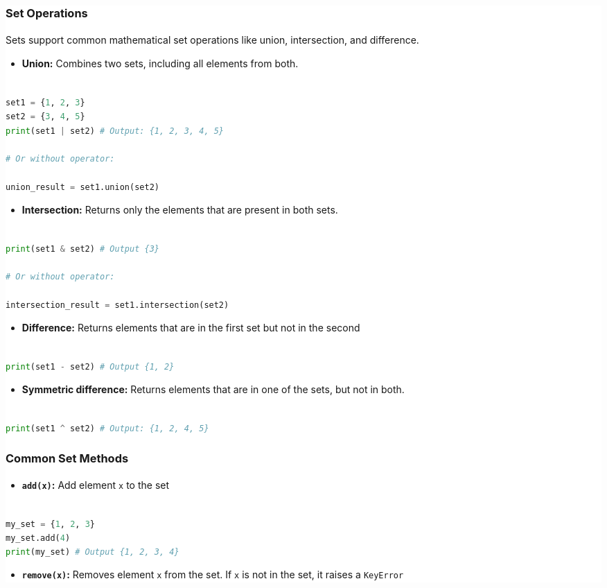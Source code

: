 ### Set Operations

Sets support common mathematical set operations like union, intersection, and difference.

- **Union:** Combines two sets, including all elements from both.

```python

set1 = {1, 2, 3}
set2 = {3, 4, 5}
print(set1 | set2) # Output: {1, 2, 3, 4, 5}

# Or without operator:

union_result = set1.union(set2)

```
- **Intersection:** Returns only the elements that are present in both sets. 

```python

print(set1 & set2) # Output {3}

# Or without operator:

intersection_result = set1.intersection(set2)

```

- **Difference:** Returns elements that are in the first set but not in the second 

```python

print(set1 - set2) # Output {1, 2}

```

- **Symmetric difference:** Returns elements that are in one of the sets, but not in both. 

```python

print(set1 ^ set2) # Output: {1, 2, 4, 5}

```

### Common Set Methods

- **`add(x)`:** Add element `x` to the set 

```python

my_set = {1, 2, 3}
my_set.add(4)
print(my_set) # Output {1, 2, 3, 4}
```

- **`remove(x)`:** Removes element `x` from the set. If `x` is not in the set, it raises a `KeyError` 

